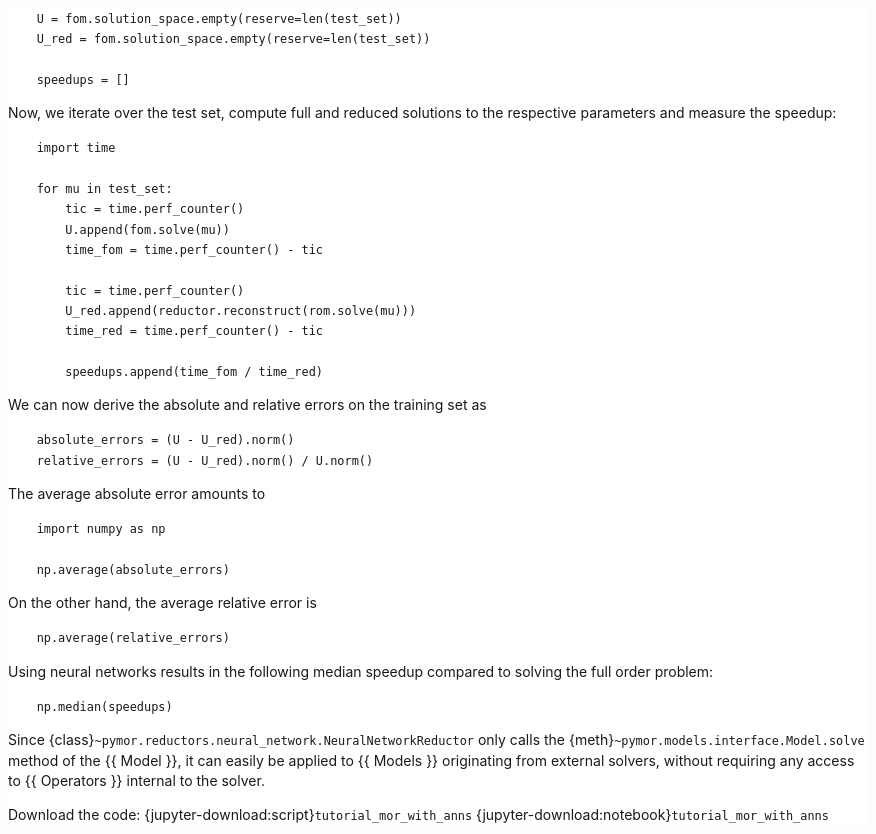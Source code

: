 ```{code-cell}
    U = fom.solution_space.empty(reserve=len(test_set))
    U_red = fom.solution_space.empty(reserve=len(test_set))

    speedups = []
```

Now, we iterate over the test set, compute full and reduced solutions to the
respective parameters and measure the speedup:

```{code-cell}
    import time

    for mu in test_set:
        tic = time.perf_counter()
        U.append(fom.solve(mu))
        time_fom = time.perf_counter() - tic

        tic = time.perf_counter()
        U_red.append(reductor.reconstruct(rom.solve(mu)))
        time_red = time.perf_counter() - tic

        speedups.append(time_fom / time_red)
```

We can now derive the absolute and relative errors on the training set as

```{code-cell}
    absolute_errors = (U - U_red).norm()
    relative_errors = (U - U_red).norm() / U.norm()
```

The average absolute error amounts to

```{code-cell}
    import numpy as np

    np.average(absolute_errors)
```

On the other hand, the average relative error is

```{code-cell}
    np.average(relative_errors)
```

Using neural networks results in the following median speedup compared to
solving the full order problem:

```{code-cell}
    np.median(speedups)
```

Since {class}`~pymor.reductors.neural_network.NeuralNetworkReductor` only calls
the {meth}`~pymor.models.interface.Model.solve` method of the {{ Model }}, it can easily
be applied to {{ Models }} originating from external solvers, without requiring any access to
{{ Operators }} internal to the solver.

Download the code:
{jupyter-download:script}`tutorial_mor_with_anns`
{jupyter-download:notebook}`tutorial_mor_with_anns`


